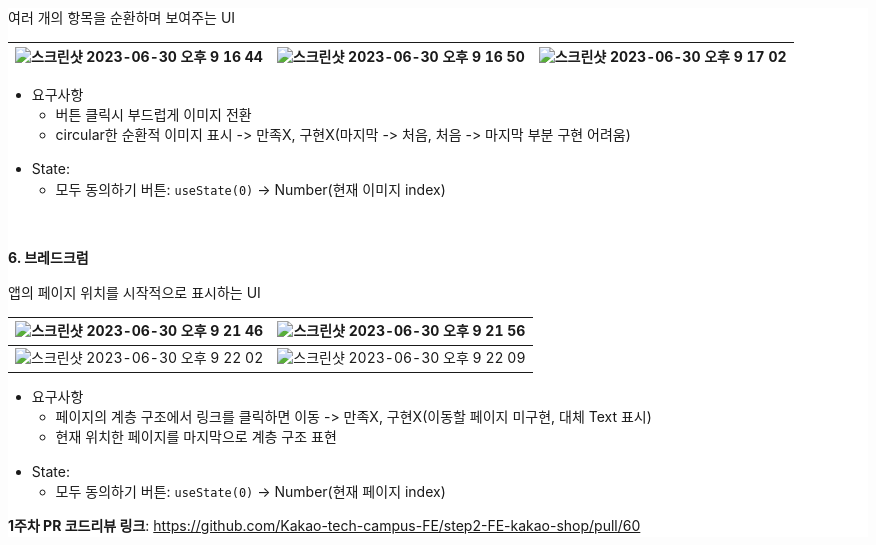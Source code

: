 여러 개의 항목을 순환하며 보여주는 UI

| <img width="400" alt="스크린샷 2023-06-30 오후 9 16 44" src="https://github.com/kimchanho97/algorithm/assets/104095041/217fb428-9f00-42a3-9a0c-612d7d196553"> | <img width="400" alt="스크린샷 2023-06-30 오후 9 16 50" src="https://github.com/kimchanho97/algorithm/assets/104095041/ec3f4f93-9545-4e37-af72-327948193813"> | <img width="400" alt="스크린샷 2023-06-30 오후 9 17 02" src="https://github.com/kimchanho97/algorithm/assets/104095041/c01573f2-4dcb-48f9-97d1-0f531876d2d6"> |
| --------------------------------------------------------------------------------------------------------------------------------------------------------------------- | --------------------------------------------------------------------------------------------------------------------------------------------------------------------- | --------------------------------------------------------------------------------------------------------------------------------------------------------------------- |

- 요구사항
  - 버튼 클릭시 부드럽게 이미지 전환
  - circular한 순환적 이미지 표시 -> 만족X, 구현X(마지막 -> 처음, 처음 -> 마지막 부분 구현 어려움)

* State:
  - 모두 동의하기 버튼: `useState(0)` -> Number(현재 이미지 index)

<br/>

**6. 브레드크럼**

앱의 페이지 위치를 시작적으로 표시하는 UI

| <img width="1437" alt="스크린샷 2023-06-30 오후 9 21 46" src="https://github.com/kimchanho97/algorithm/assets/104095041/66427d4a-4694-445a-b39f-7218d4c9b43e"> | <img width="1437" alt="스크린샷 2023-06-30 오후 9 21 56" src="https://github.com/kimchanho97/algorithm/assets/104095041/261ac0b2-1701-4d2f-8d6b-4fb708ec13b5"> |
| ---------------------------------------------------------------------------------------------------------------------------------------------------------------------- | ---------------------------------------------------------------------------------------------------------------------------------------------------------------------- |
| <img width="1437" alt="스크린샷 2023-06-30 오후 9 22 02" src="https://github.com/kimchanho97/algorithm/assets/104095041/7fa9cc48-7d47-40bb-8647-9fc853f8b243"> | <img width="1437" alt="스크린샷 2023-06-30 오후 9 22 09" src="https://github.com/kimchanho97/algorithm/assets/104095041/2dc293ac-7f78-4d08-b345-187b006f15e4"> |

- 요구사항
  - 페이지의 계층 구조에서 링크를 클릭하면 이동 -> 만족X, 구현X(이동할 페이지 미구현, 대체 Text 표시)
  - 현재 위치한 페이지를 마지막으로 계층 구조 표현

* State:
  - 모두 동의하기 버튼: `useState(0)` -> Number(현재 페이지 index)

**1주차 PR 코드리뷰 링크**: <https://github.com/Kakao-tech-campus-FE/step2-FE-kakao-shop/pull/60>
